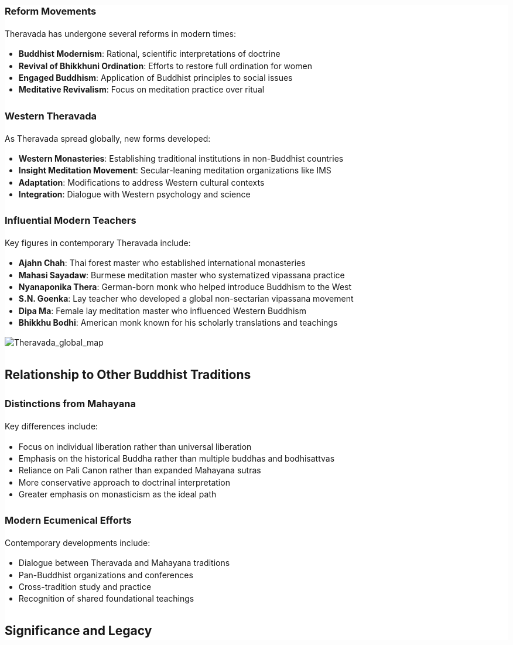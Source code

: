 ### Reform Movements

Theravada has undergone several reforms in modern times:

- **Buddhist Modernism**: Rational, scientific interpretations of doctrine
- **Revival of Bhikkhuni Ordination**: Efforts to restore full ordination for women
- **Engaged Buddhism**: Application of Buddhist principles to social issues
- **Meditative Revivalism**: Focus on meditation practice over ritual

### Western Theravada

As Theravada spread globally, new forms developed:

- **Western Monasteries**: Establishing traditional institutions in non-Buddhist countries
- **Insight Meditation Movement**: Secular-leaning meditation organizations like IMS
- **Adaptation**: Modifications to address Western cultural contexts
- **Integration**: Dialogue with Western psychology and science

### Influential Modern Teachers

Key figures in contemporary Theravada include:

- **Ajahn Chah**: Thai forest master who established international monasteries
- **Mahasi Sayadaw**: Burmese meditation master who systematized vipassana practice
- **Nyanaponika Thera**: German-born monk who helped introduce Buddhism to the West
- **S.N. Goenka**: Lay teacher who developed a global non-sectarian vipassana movement
- **Dipa Ma**: Female lay meditation master who influenced Western Buddhism
- **Bhikkhu Bodhi**: American monk known for his scholarly translations and teachings

![Theravada_global_map](./images/theravada_distribution_map.jpg)

## Relationship to Other Buddhist Traditions

### Distinctions from Mahayana

Key differences include:

- Focus on individual liberation rather than universal liberation
- Emphasis on the historical Buddha rather than multiple buddhas and bodhisattvas
- Reliance on Pali Canon rather than expanded Mahayana sutras
- More conservative approach to doctrinal interpretation
- Greater emphasis on monasticism as the ideal path

### Modern Ecumenical Efforts

Contemporary developments include:

- Dialogue between Theravada and Mahayana traditions
- Pan-Buddhist organizations and conferences
- Cross-tradition study and practice
- Recognition of shared foundational teachings

## Significance and Legacy
